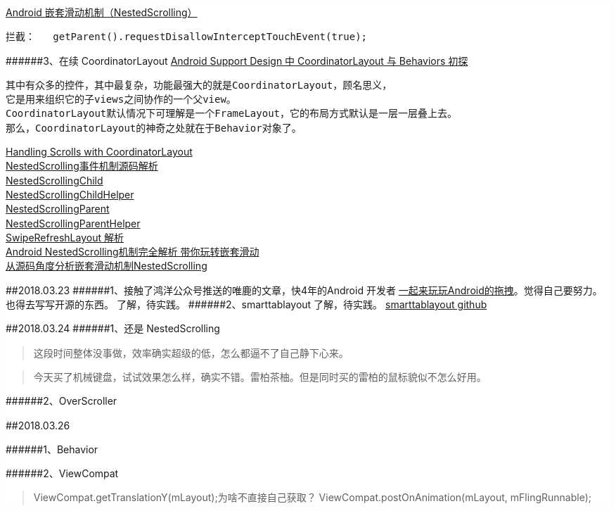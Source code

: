 <a href="https://segmentfault.com/a/1190000002873657#articleHeader0">Android 嵌套滑动机制（NestedScrolling）</a>
<pre>
拦截：   getParent().requestDisallowInterceptTouchEvent(true);
</pre>

######3、在续 CoordinatorLayout
<a href="https://segmentfault.com/a/1190000002888109">Android Support Design 中 CoordinatorLayout 与 Behaviors 初探</a>

<pre>
其中有众多的控件，其中最复杂，功能最强大的就是CoordinatorLayout，顾名思义，
它是用来组织它的子views之间协作的一个父view。
CoordinatorLayout默认情况下可理解是一个FrameLayout，它的布局方式默认是一层一层叠上去。
那么，CoordinatorLayout的神奇之处就在于Behavior对象了。
</pre>

<p><a href="http://guides.codepath.com/android/Handling-Scrolls-with-CoordinatorLayout#overview" target="_blank">Handling Scrolls with CoordinatorLayout</a> <br>
<a href="http://www.jianshu.com/p/6547ec3202bd" target="_blank">NestedScrolling事件机制源码解析</a> <br>
<a href="http://developer.android.com/reference/android/support/v4/view/NestedScrollingChild.html" target="_blank">NestedScrollingChild</a> <br>
<a href="http://developer.android.com/reference/android/support/v4/view/NestedScrollingChildHelper.html" target="_blank">NestedScrollingChildHelper</a> <br>
<a href="http://developer.android.com/reference/android/support/v4/view/NestedScrollingParent.html" target="_blank">NestedScrollingParent</a> <br>
<a href="http://developer.android.com/reference/android/support/v4/view/NestedScrollingParentHelper.html" target="_blank">NestedScrollingParentHelper</a> <br>
<a href="https://github.com/hanks-zyh/SwipeRefreshLayout" target="_blank">SwipeRefreshLayout 解析</a> <br>
<a href="http://blog.csdn.net/lmj623565791/article/details/52204039" target="_blank">Android NestedScrolling机制完全解析 带你玩转嵌套滑动</a> <br>
<a href="http://blog.csdn.net/sw950729/article/details/52129349" target="_blank">从源码角度分析嵌套滑动机制NestedScrolling</a></p>

##2018.03.23
######1、接触了鸿洋公众号推送的唯鹿的文章，快4年的Android 开发者 <a href = "http://mp.weixin.qq.com/s/nbc3LwpnTgaXuzsEr3uktA">一起来玩玩Android的拖拽</a>。觉得自己要努力。也得去写写开源的东西。 了解，待实践。
######2、smarttablayout 了解，待实践。
<a href="https://github.com/ogaclejapan/SmartTabLayout">smarttablayout github</a>


##2018.03.24
######1、还是 NestedScrolling
>这段时间整体没事做，效率确实超级的低，怎么都逼不了自己静下心来。

>今天买了机械键盘，试试效果怎么样，确实不错。雷柏茶柚。但是同时买的雷柏的鼠标貌似不怎么好用。

######2、OverScroller 

##2018.03.26

######1、Behavior

######2、ViewCompat
>ViewCompat.getTranslationY(mLayout);为啥不直接自己获取？
>ViewCompat.postOnAnimation(mLayout, mFlingRunnable);
